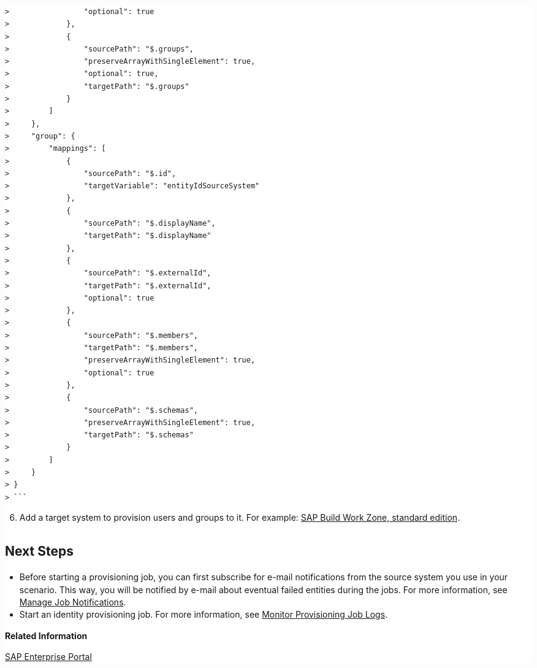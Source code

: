     >                 "optional": true
    >             },
    >             {
    >                 "sourcePath": "$.groups",
    >                 "preserveArrayWithSingleElement": true,
    >                 "optional": true,
    >                 "targetPath": "$.groups"
    >             }
    >         ]
    >     },
    >     "group": {
    >         "mappings": [
    >             {
    >                 "sourcePath": "$.id",
    >                 "targetVariable": "entityIdSourceSystem"
    >             },
    >             {
    >                 "sourcePath": "$.displayName",
    >                 "targetPath": "$.displayName"
    >             },
    >             {
    >                 "sourcePath": "$.externalId",
    >                 "targetPath": "$.externalId",
    >                 "optional": true
    >             },
    >             {
    >                 "sourcePath": "$.members",
    >                 "targetPath": "$.members",
    >                 "preserveArrayWithSingleElement": true,
    >                 "optional": true
    >             },
    >             {
    >                 "sourcePath": "$.schemas",
    >                 "preserveArrayWithSingleElement": true,
    >                 "targetPath": "$.schemas"
    >             }
    >         ]
    >     }
    > }
    > ```

6.  Add a target system to provision users and groups to it. For example: [SAP Build Work Zone, standard edition](sap-build-work-zone-standard-edition-8d6586f.md).




<a name="loio26b1c1e786984bfbb1e242efd293b6af__postreq_gpc_lrj_p1b"/>

## Next Steps

-   Before starting a provisioning job, you can first subscribe for e-mail notifications from the source system you use in your scenario. This way, you will be notified by e-mail about eventual failed entities during the jobs. For more information, see [Manage Job Notifications](Monitoring-and-Reporting/manage-job-notifications-d055bc2.md).
-   Start an identity provisioning job. For more information, see [Monitor Provisioning Job Logs](Monitoring-and-Reporting/monitor-provisioning-job-logs-e5b5176.md).

**Related Information**  


[SAP Enterprise Portal](https://help.sap.com/viewer/40fb2965584a448a996f1e1aa3e3c08d/7.5.22/en-US/75321c70b9df46ffbd06023ffe67361d.html)

